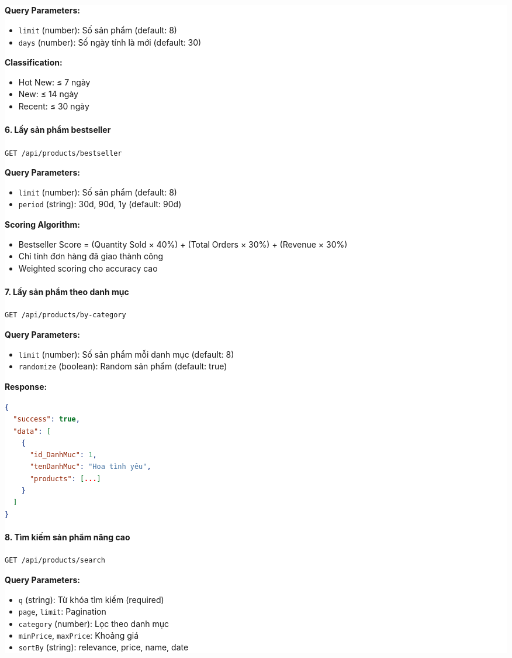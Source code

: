 **Query Parameters:**
- `limit` (number): Số sản phẩm (default: 8)
- `days` (number): Số ngày tính là mới (default: 30)

**Classification:**
- Hot New: ≤ 7 ngày
- New: ≤ 14 ngày  
- Recent: ≤ 30 ngày

#### 6. Lấy sản phẩm bestseller
```
GET /api/products/bestseller
```

**Query Parameters:**
- `limit` (number): Số sản phẩm (default: 8)
- `period` (string): 30d, 90d, 1y (default: 90d)

**Scoring Algorithm:**
- Bestseller Score = (Quantity Sold × 40%) + (Total Orders × 30%) + (Revenue × 30%)
- Chỉ tính đơn hàng đã giao thành công
- Weighted scoring cho accuracy cao

#### 7. Lấy sản phẩm theo danh mục
```
GET /api/products/by-category
```

**Query Parameters:**
- `limit` (number): Số sản phẩm mỗi danh mục (default: 8)
- `randomize` (boolean): Random sản phẩm (default: true)

**Response:**
```json
{
  "success": true,
  "data": [
    {
      "id_DanhMuc": 1,
      "tenDanhMuc": "Hoa tình yêu",
      "products": [...]
    }
  ]
}
```

#### 8. Tìm kiếm sản phẩm nâng cao
```
GET /api/products/search
```

**Query Parameters:**
- `q` (string): Từ khóa tìm kiếm (required)
- `page`, `limit`: Pagination
- `category` (number): Lọc theo danh mục
- `minPrice`, `maxPrice`: Khoảng giá
- `sortBy` (string): relevance, price, name, date
